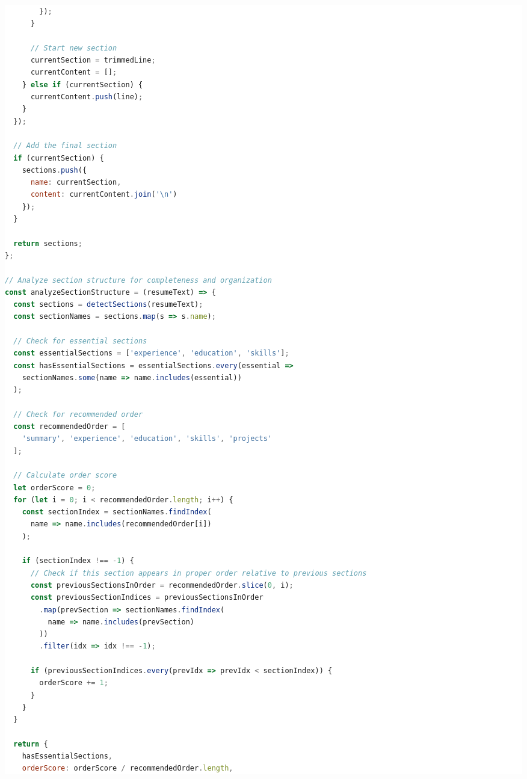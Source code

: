 ```javascript
        });
      }
      
      // Start new section
      currentSection = trimmedLine;
      currentContent = [];
    } else if (currentSection) {
      currentContent.push(line);
    }
  });
  
  // Add the final section
  if (currentSection) {
    sections.push({
      name: currentSection,
      content: currentContent.join('\n')
    });
  }
  
  return sections;
};

// Analyze section structure for completeness and organization
const analyzeSectionStructure = (resumeText) => {
  const sections = detectSections(resumeText);
  const sectionNames = sections.map(s => s.name);
  
  // Check for essential sections
  const essentialSections = ['experience', 'education', 'skills'];
  const hasEssentialSections = essentialSections.every(essential => 
    sectionNames.some(name => name.includes(essential))
  );
  
  // Check for recommended order
  const recommendedOrder = [
    'summary', 'experience', 'education', 'skills', 'projects'
  ];
  
  // Calculate order score
  let orderScore = 0;
  for (let i = 0; i < recommendedOrder.length; i++) {
    const sectionIndex = sectionNames.findIndex(
      name => name.includes(recommendedOrder[i])
    );
    
    if (sectionIndex !== -1) {
      // Check if this section appears in proper order relative to previous sections
      const previousSectionsInOrder = recommendedOrder.slice(0, i);
      const previousSectionIndices = previousSectionsInOrder
        .map(prevSection => sectionNames.findIndex(
          name => name.includes(prevSection)
        ))
        .filter(idx => idx !== -1);
      
      if (previousSectionIndices.every(prevIdx => prevIdx < sectionIndex)) {
        orderScore += 1;
      }
    }
  }
  
  return {
    hasEssentialSections,
    orderScore: orderScore / recommendedOrder.length,
```